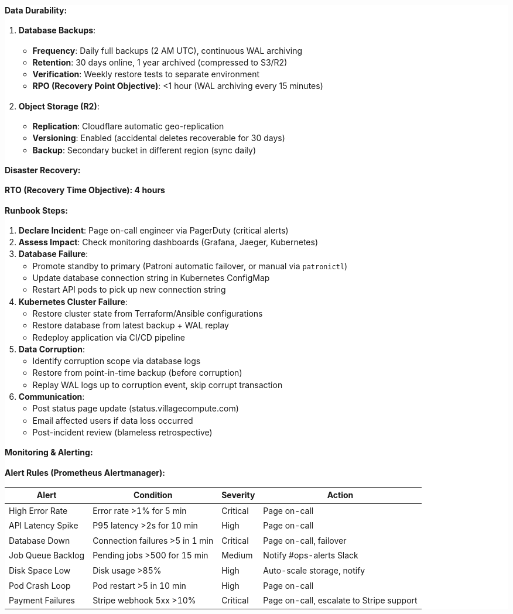 **Data Durability:**

1. **Database Backups**:
   - **Frequency**: Daily full backups (2 AM UTC), continuous WAL archiving
   - **Retention**: 30 days online, 1 year archived (compressed to S3/R2)
   - **Verification**: Weekly restore tests to separate environment
   - **RPO (Recovery Point Objective)**: <1 hour (WAL archiving every 15 minutes)

2. **Object Storage (R2)**:
   - **Replication**: Cloudflare automatic geo-replication
   - **Versioning**: Enabled (accidental deletes recoverable for 30 days)
   - **Backup**: Secondary bucket in different region (sync daily)

**Disaster Recovery:**

**RTO (Recovery Time Objective): 4 hours**

**Runbook Steps:**

1. **Declare Incident**: Page on-call engineer via PagerDuty (critical alerts)
2. **Assess Impact**: Check monitoring dashboards (Grafana, Jaeger, Kubernetes)
3. **Database Failure**:
   - Promote standby to primary (Patroni automatic failover, or manual via `patronictl`)
   - Update database connection string in Kubernetes ConfigMap
   - Restart API pods to pick up new connection string
4. **Kubernetes Cluster Failure**:
   - Restore cluster state from Terraform/Ansible configurations
   - Restore database from latest backup + WAL replay
   - Redeploy application via CI/CD pipeline
5. **Data Corruption**:
   - Identify corruption scope via database logs
   - Restore from point-in-time backup (before corruption)
   - Replay WAL logs up to corruption event, skip corrupt transaction
6. **Communication**:
   - Post status page update (status.villagecompute.com)
   - Email affected users if data loss occurred
   - Post-incident review (blameless retrospective)

**Monitoring & Alerting:**

**Alert Rules (Prometheus Alertmanager):**

| Alert | Condition | Severity | Action |
|-------|-----------|----------|--------|
| High Error Rate | Error rate >1% for 5 min | Critical | Page on-call |
| API Latency Spike | P95 latency >2s for 10 min | High | Page on-call |
| Database Down | Connection failures >5 in 1 min | Critical | Page on-call, failover |
| Job Queue Backlog | Pending jobs >500 for 15 min | Medium | Notify #ops-alerts Slack |
| Disk Space Low | Disk usage >85% | High | Auto-scale storage, notify |
| Pod Crash Loop | Pod restart >5 in 10 min | High | Page on-call |
| Payment Failures | Stripe webhook 5xx >10% | Critical | Page on-call, escalate to Stripe support |
